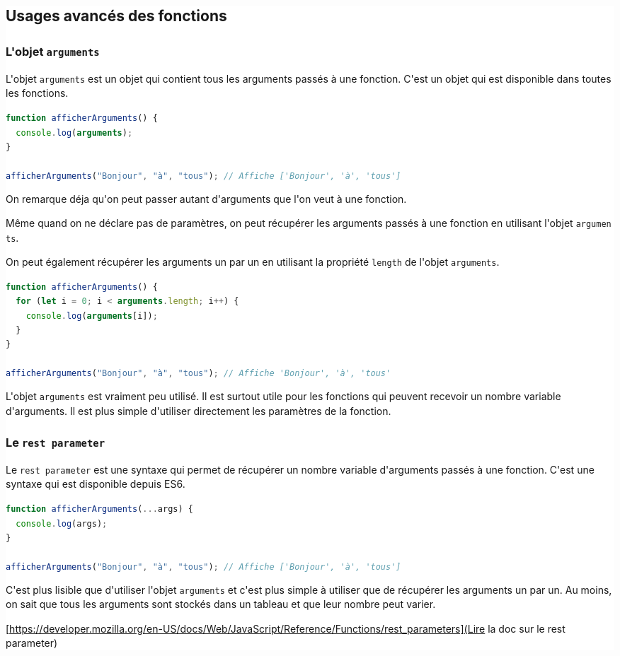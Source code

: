 ## Usages avancés des fonctions

### L'objet `arguments`

L'objet `arguments` est un objet qui contient tous les arguments passés à une fonction. C'est un objet qui est disponible dans toutes les fonctions.

```js
function afficherArguments() {
  console.log(arguments);
}

afficherArguments("Bonjour", "à", "tous"); // Affiche ['Bonjour', 'à', 'tous']
```

On remarque déja qu'on peut passer autant d'arguments que l'on veut à une fonction.

Même quand on ne déclare pas de paramètres, on peut récupérer les arguments passés à une fonction en utilisant l'objet `arguments`.

On peut également récupérer les arguments un par un en utilisant la propriété `length` de l'objet `arguments`.

```js
function afficherArguments() {
  for (let i = 0; i < arguments.length; i++) {
    console.log(arguments[i]);
  }
}

afficherArguments("Bonjour", "à", "tous"); // Affiche 'Bonjour', 'à', 'tous'
```

L'objet `arguments` est vraiment peu utilisé. Il est surtout utile pour les fonctions qui peuvent recevoir un nombre variable d'arguments. Il est plus simple d'utiliser directement les paramètres de la fonction.

### Le `rest parameter`

Le `rest parameter` est une syntaxe qui permet de récupérer un nombre variable d'arguments passés à une fonction. C'est une syntaxe qui est disponible depuis ES6.

```js
function afficherArguments(...args) {
  console.log(args);
}

afficherArguments("Bonjour", "à", "tous"); // Affiche ['Bonjour', 'à', 'tous']
```

C'est plus lisible que d'utiliser l'objet `arguments` et c'est plus simple à utiliser que de récupérer les arguments un par un.
Au moins, on sait que tous les arguments sont stockés dans un tableau et que leur nombre peut varier.

[https://developer.mozilla.org/en-US/docs/Web/JavaScript/Reference/Functions/rest_parameters](Lire la doc sur le rest parameter)
